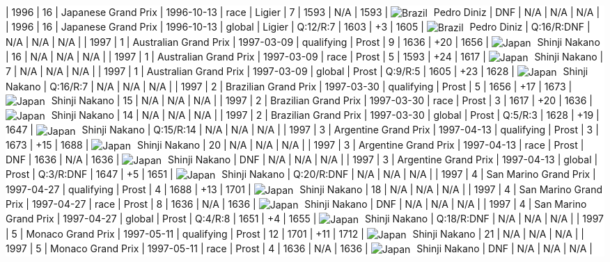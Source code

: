 | 1996 | 16 | Japanese Grand Prix | 1996-10-13 | race | Ligier | 7 | 1593 | N/A | 1593 | <img src="https://upload.wikimedia.org/wikipedia/commons/0/05/Flag_of_Brazil.svg" alt="Brazil" width="20" height="auto" style="vertical-align: middle; margin-right: 5px;" onerror="this.outerHTML='🇧🇷'; this.style.marginRight='5px';"/> Pedro Diniz | DNF | N/A | N/A | N/A |
| 1996 | 16 | Japanese Grand Prix | 1996-10-13 | global | Ligier | Q:12/R:7 | 1603 | +3 | 1605 | <img src="https://upload.wikimedia.org/wikipedia/commons/0/05/Flag_of_Brazil.svg" alt="Brazil" width="20" height="auto" style="vertical-align: middle; margin-right: 5px;" onerror="this.outerHTML='🇧🇷'; this.style.marginRight='5px';"/> Pedro Diniz | Q:16/R:DNF | N/A | N/A | N/A |
| 1997 | 1 | Australian Grand Prix | 1997-03-09 | qualifying | Prost | 9 | 1636 | +20 | 1656 | <img src="https://upload.wikimedia.org/wikipedia/commons/9/9e/Flag_of_Japan.svg" alt="Japan" width="20" height="auto" style="vertical-align: middle; margin-right: 5px;" onerror="this.outerHTML='🇯🇵'; this.style.marginRight='5px';"/> Shinji Nakano | 16 | N/A | N/A | N/A |
| 1997 | 1 | Australian Grand Prix | 1997-03-09 | race | Prost | 5 | 1593 | +24 | 1617 | <img src="https://upload.wikimedia.org/wikipedia/commons/9/9e/Flag_of_Japan.svg" alt="Japan" width="20" height="auto" style="vertical-align: middle; margin-right: 5px;" onerror="this.outerHTML='🇯🇵'; this.style.marginRight='5px';"/> Shinji Nakano | 7 | N/A | N/A | N/A |
| 1997 | 1 | Australian Grand Prix | 1997-03-09 | global | Prost | Q:9/R:5 | 1605 | +23 | 1628 | <img src="https://upload.wikimedia.org/wikipedia/commons/9/9e/Flag_of_Japan.svg" alt="Japan" width="20" height="auto" style="vertical-align: middle; margin-right: 5px;" onerror="this.outerHTML='🇯🇵'; this.style.marginRight='5px';"/> Shinji Nakano | Q:16/R:7 | N/A | N/A | N/A |
| 1997 | 2 | Brazilian Grand Prix | 1997-03-30 | qualifying | Prost | 5 | 1656 | +17 | 1673 | <img src="https://upload.wikimedia.org/wikipedia/commons/9/9e/Flag_of_Japan.svg" alt="Japan" width="20" height="auto" style="vertical-align: middle; margin-right: 5px;" onerror="this.outerHTML='🇯🇵'; this.style.marginRight='5px';"/> Shinji Nakano | 15 | N/A | N/A | N/A |
| 1997 | 2 | Brazilian Grand Prix | 1997-03-30 | race | Prost | 3 | 1617 | +20 | 1636 | <img src="https://upload.wikimedia.org/wikipedia/commons/9/9e/Flag_of_Japan.svg" alt="Japan" width="20" height="auto" style="vertical-align: middle; margin-right: 5px;" onerror="this.outerHTML='🇯🇵'; this.style.marginRight='5px';"/> Shinji Nakano | 14 | N/A | N/A | N/A |
| 1997 | 2 | Brazilian Grand Prix | 1997-03-30 | global | Prost | Q:5/R:3 | 1628 | +19 | 1647 | <img src="https://upload.wikimedia.org/wikipedia/commons/9/9e/Flag_of_Japan.svg" alt="Japan" width="20" height="auto" style="vertical-align: middle; margin-right: 5px;" onerror="this.outerHTML='🇯🇵'; this.style.marginRight='5px';"/> Shinji Nakano | Q:15/R:14 | N/A | N/A | N/A |
| 1997 | 3 | Argentine Grand Prix | 1997-04-13 | qualifying | Prost | 3 | 1673 | +15 | 1688 | <img src="https://upload.wikimedia.org/wikipedia/commons/9/9e/Flag_of_Japan.svg" alt="Japan" width="20" height="auto" style="vertical-align: middle; margin-right: 5px;" onerror="this.outerHTML='🇯🇵'; this.style.marginRight='5px';"/> Shinji Nakano | 20 | N/A | N/A | N/A |
| 1997 | 3 | Argentine Grand Prix | 1997-04-13 | race | Prost | DNF | 1636 | N/A | 1636 | <img src="https://upload.wikimedia.org/wikipedia/commons/9/9e/Flag_of_Japan.svg" alt="Japan" width="20" height="auto" style="vertical-align: middle; margin-right: 5px;" onerror="this.outerHTML='🇯🇵'; this.style.marginRight='5px';"/> Shinji Nakano | DNF | N/A | N/A | N/A |
| 1997 | 3 | Argentine Grand Prix | 1997-04-13 | global | Prost | Q:3/R:DNF | 1647 | +5 | 1651 | <img src="https://upload.wikimedia.org/wikipedia/commons/9/9e/Flag_of_Japan.svg" alt="Japan" width="20" height="auto" style="vertical-align: middle; margin-right: 5px;" onerror="this.outerHTML='🇯🇵'; this.style.marginRight='5px';"/> Shinji Nakano | Q:20/R:DNF | N/A | N/A | N/A |
| 1997 | 4 | San Marino Grand Prix | 1997-04-27 | qualifying | Prost | 4 | 1688 | +13 | 1701 | <img src="https://upload.wikimedia.org/wikipedia/commons/9/9e/Flag_of_Japan.svg" alt="Japan" width="20" height="auto" style="vertical-align: middle; margin-right: 5px;" onerror="this.outerHTML='🇯🇵'; this.style.marginRight='5px';"/> Shinji Nakano | 18 | N/A | N/A | N/A |
| 1997 | 4 | San Marino Grand Prix | 1997-04-27 | race | Prost | 8 | 1636 | N/A | 1636 | <img src="https://upload.wikimedia.org/wikipedia/commons/9/9e/Flag_of_Japan.svg" alt="Japan" width="20" height="auto" style="vertical-align: middle; margin-right: 5px;" onerror="this.outerHTML='🇯🇵'; this.style.marginRight='5px';"/> Shinji Nakano | DNF | N/A | N/A | N/A |
| 1997 | 4 | San Marino Grand Prix | 1997-04-27 | global | Prost | Q:4/R:8 | 1651 | +4 | 1655 | <img src="https://upload.wikimedia.org/wikipedia/commons/9/9e/Flag_of_Japan.svg" alt="Japan" width="20" height="auto" style="vertical-align: middle; margin-right: 5px;" onerror="this.outerHTML='🇯🇵'; this.style.marginRight='5px';"/> Shinji Nakano | Q:18/R:DNF | N/A | N/A | N/A |
| 1997 | 5 | Monaco Grand Prix | 1997-05-11 | qualifying | Prost | 12 | 1701 | +11 | 1712 | <img src="https://upload.wikimedia.org/wikipedia/commons/9/9e/Flag_of_Japan.svg" alt="Japan" width="20" height="auto" style="vertical-align: middle; margin-right: 5px;" onerror="this.outerHTML='🇯🇵'; this.style.marginRight='5px';"/> Shinji Nakano | 21 | N/A | N/A | N/A |
| 1997 | 5 | Monaco Grand Prix | 1997-05-11 | race | Prost | 4 | 1636 | N/A | 1636 | <img src="https://upload.wikimedia.org/wikipedia/commons/9/9e/Flag_of_Japan.svg" alt="Japan" width="20" height="auto" style="vertical-align: middle; margin-right: 5px;" onerror="this.outerHTML='🇯🇵'; this.style.marginRight='5px';"/> Shinji Nakano | DNF | N/A | N/A | N/A |